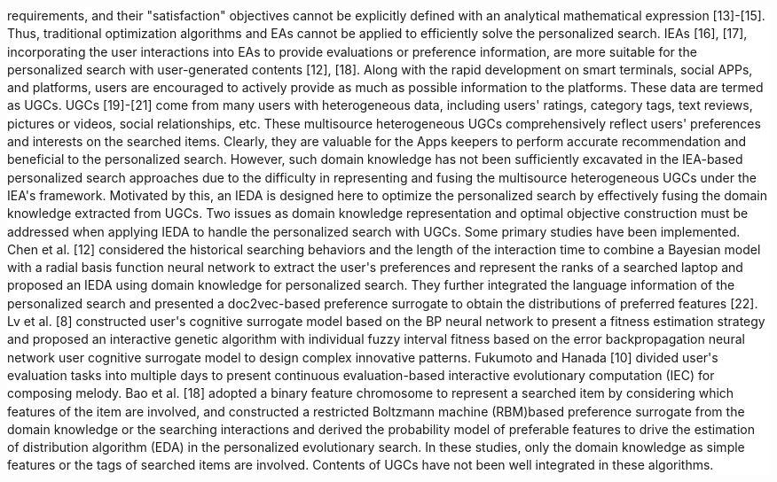 
[^0]:    Manuscript received 12 June 2020; revised 6 October 2020, 18 January 2021, 12 May 2021, and 5 July 2021; accepted 24 August 2021. Date of publication 2 September 2021; date of current version 3 October 2022. This work was supported in part by the National Natural Science Foundation of China under Grant 61876184 and Grant 61473298, and in part by the Key Program of National Natural Science Foundation of China under Grant 62133015. (Corresponding author: Xiaoyan Sun.)
    Lin Bao is with the School of Electronics and Information, Jiangsu University of Science and Technology, Zhenjiang 212100, China, and also with the School of Information and Control Engineering, China University of Mining and Technology, Xuzhou 221116, China.
    Xiaoyan Sun, Dunwei Gong, and Yong Zhang are with the School of Information and Control Engineering, China University of Mining and Technology, Xuzhou 221116, China (e-mail: xysun78@126.com).
    Color versions of one or more figures in this article are available at https://doi.org/10.1109/TEVC.2021.3109576.
    Digital Object Identifier 10.1109/TEVC. 2021.3109576

requirements, and their "satisfaction" objectives cannot be explicitly defined with an analytical mathematical expression [13]-[15]. Thus, traditional optimization algorithms and EAs cannot be applied to efficiently solve the personalized search. IEAs [16], [17], incorporating the user interactions into EAs to provide evaluations or preference information, are more suitable for the personalized search with user-generated contents [12], [18].
Along with the rapid development on smart terminals, social APPs, and platforms, users are encouraged to actively provide as much as possible information to the platforms. These data are termed as UGCs. UGCs [19]-[21] come from many users with heterogeneous data, including users' ratings, category tags, text reviews, pictures or videos, social relationships, etc. These multisource heterogeneous UGCs comprehensively reflect users' preferences and interests on the searched items. Clearly, they are valuable for the Apps keepers to perform accurate recommendation and beneficial to the personalized search. However, such domain knowledge has not been sufficiently excavated in the IEA-based personalized search approaches due to the difficulty in representing and fusing the multisource heterogeneous UGCs under the IEA's framework.
Motivated by this, an IEDA is designed here to optimize the personalized search by effectively fusing the domain knowledge extracted from UGCs. Two issues as domain knowledge representation and optimal objective construction must be addressed when applying IEDA to handle the personalized search with UGCs. Some primary studies have been implemented. Chen et al. [12] considered the historical searching behaviors and the length of the interaction time to combine a Bayesian model with a radial basis function neural network to extract the user's preferences and represent the ranks of a searched laptop and proposed an IEDA using domain knowledge for personalized search. They further integrated the language information of the personalized search and presented a doc2vec-based preference surrogate to obtain the distributions of preferred features [22]. Lv et al. [8] constructed user's cognitive surrogate model based on the BP neural network to present a fitness estimation strategy and proposed an interactive genetic algorithm with individual fuzzy interval fitness based on the error backpropagation neural network user cognitive surrogate model to design complex innovative patterns. Fukumoto and Hanada [10] divided user's evaluation tasks into multiple days to present continuous evaluation-based interactive evolutionary computation (IEC) for composing melody. Bao et al. [18] adopted a binary feature chromosome to represent a searched item by considering which features of the item are involved, and constructed a restricted Boltzmann machine (RBM)based preference surrogate from the domain knowledge or the searching interactions and derived the probability model of preferable features to drive the estimation of distribution algorithm (EDA) in the personalized evolutionary search. In these studies, only the domain knowledge as simple features or the tags of searched items are involved. Contents of UGCs have not been well integrated in these algorithms.
